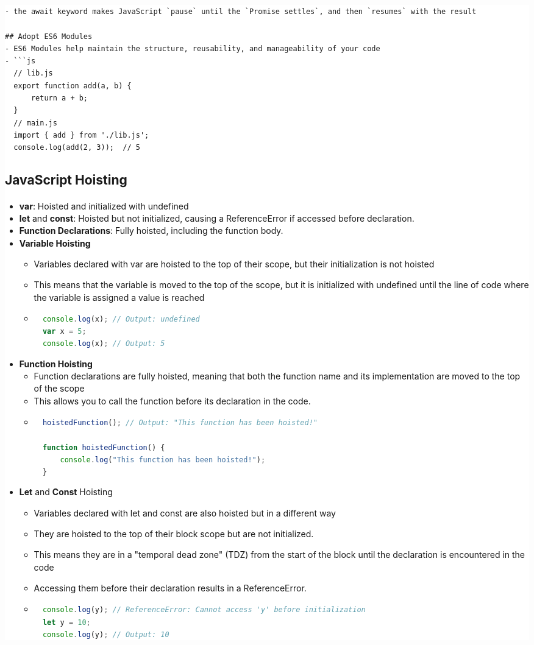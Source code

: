   ```
- the await keyword makes JavaScript `pause` until the `Promise settles`, and then `resumes` with the result

## Adopt ES6 Modules
- ES6 Modules help maintain the structure, reusability, and manageability of your code
- ```js
    // lib.js
    export function add(a, b) {
        return a + b;
    }
    // main.js
    import { add } from './lib.js';
    console.log(add(2, 3));  // 5
  ```

## JavaScript Hoisting
- **var**: Hoisted and initialized with undefined
- **let** and **const**: Hoisted but not initialized, causing a ReferenceError if accessed before declaration.
- **Function Declarations**: Fully hoisted, including the function body.
- **Variable Hoisting**
  - Variables declared with var are hoisted to the top of their scope, but their initialization is not hoisted
  - This means that the variable is moved to the top of the scope, but it is initialized with undefined until the line of code where the variable is assigned a value is reached

  - ```js
      console.log(x); // Output: undefined
      var x = 5;
      console.log(x); // Output: 5
    ```
- **Function Hoisting**
  - Function declarations are fully hoisted, meaning that both the function name and its implementation are moved to the top of the scope
  - This allows you to call the function before its declaration in the code.
  - ```js
      hoistedFunction(); // Output: "This function has been hoisted!"

      function hoistedFunction() {
          console.log("This function has been hoisted!");
      } 
    ```
- **Let** and **Const** Hoisting
  - Variables declared with let and const are also hoisted but in a different way
  - They are hoisted to the top of their block scope but are not initialized.
  - This means they are in a "temporal dead zone" (TDZ) from the start of the block until the declaration is encountered in the code
  - Accessing them before their declaration results in a ReferenceError.

  - ```js
      console.log(y); // ReferenceError: Cannot access 'y' before initialization
      let y = 10;
      console.log(y); // Output: 10 
    ```
